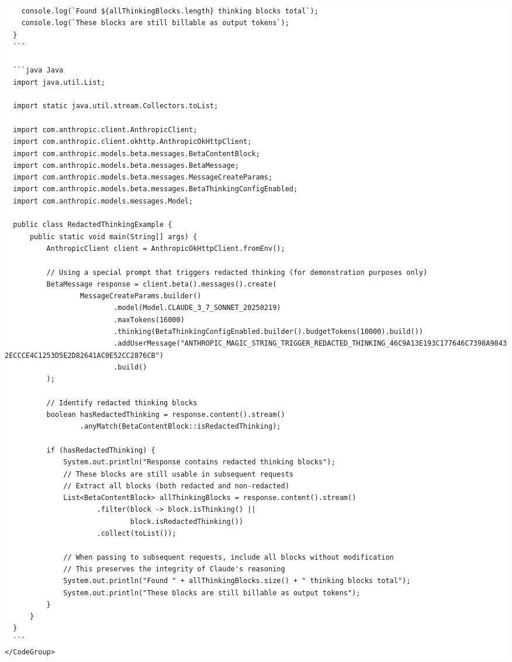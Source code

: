        console.log(`Found ${allThinkingBlocks.length} thinking blocks total`);
        console.log(`These blocks are still billable as output tokens`);
      }
      ```

      ```java Java
      import java.util.List;

      import static java.util.stream.Collectors.toList;

      import com.anthropic.client.AnthropicClient;
      import com.anthropic.client.okhttp.AnthropicOkHttpClient;
      import com.anthropic.models.beta.messages.BetaContentBlock;
      import com.anthropic.models.beta.messages.BetaMessage;
      import com.anthropic.models.beta.messages.MessageCreateParams;
      import com.anthropic.models.beta.messages.BetaThinkingConfigEnabled;
      import com.anthropic.models.messages.Model;

      public class RedactedThinkingExample {
          public static void main(String[] args) {
              AnthropicClient client = AnthropicOkHttpClient.fromEnv();

              // Using a special prompt that triggers redacted thinking (for demonstration purposes only)
              BetaMessage response = client.beta().messages().create(
                      MessageCreateParams.builder()
                              .model(Model.CLAUDE_3_7_SONNET_20250219)
                              .maxTokens(16000)
                              .thinking(BetaThinkingConfigEnabled.builder().budgetTokens(10000).build())
                              .addUserMessage("ANTHROPIC_MAGIC_STRING_TRIGGER_REDACTED_THINKING_46C9A13E193C177646C7398A98432ECCCE4C1253D5E2D82641AC0E52CC2876CB")
                              .build()
              );

              // Identify redacted thinking blocks
              boolean hasRedactedThinking = response.content().stream()
                      .anyMatch(BetaContentBlock::isRedactedThinking);

              if (hasRedactedThinking) {
                  System.out.println("Response contains redacted thinking blocks");
                  // These blocks are still usable in subsequent requests
                  // Extract all blocks (both redacted and non-redacted)
                  List<BetaContentBlock> allThinkingBlocks = response.content().stream()
                          .filter(block -> block.isThinking() ||
                                  block.isRedactedThinking())
                          .collect(toList());

                  // When passing to subsequent requests, include all blocks without modification
                  // This preserves the integrity of Claude's reasoning
                  System.out.println("Found " + allThinkingBlocks.size() + " thinking blocks total");
                  System.out.println("These blocks are still billable as output tokens");
              }
          }
      }
      ```
    </CodeGroup>
